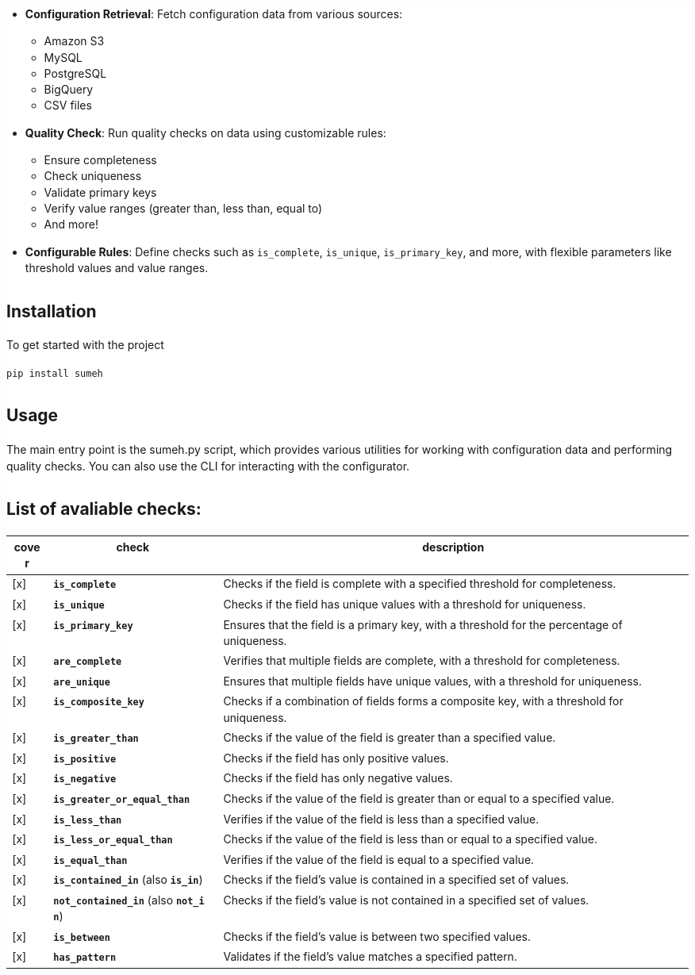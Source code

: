 - **Configuration Retrieval**: Fetch configuration data from various sources:
  - Amazon S3
  - MySQL
  - PostgreSQL
  - BigQuery
  - CSV files

- **Quality Check**: Run quality checks on data using customizable rules:
  - Ensure completeness
  - Check uniqueness
  - Validate primary keys
  - Verify value ranges (greater than, less than, equal to)
  - And more!

- **Configurable Rules**: Define checks such as `is_complete`, `is_unique`, `is_primary_key`, and more, with flexible parameters like threshold values and value ranges.

## Installation

To get started with the project

```bash
pip install sumeh
```

## Usage

The main entry point is the sumeh.py script, which provides various utilities for working with configuration data and performing quality checks. You can also use the CLI for interacting with the configurator.


## List of avaliable checks:


| cover | check                                      | description                                                                                 |
|-------|--------------------------------------------|---------------------------------------------------------------------------------------------|
| [x]   | **`is_complete`**                          | Checks if the field is complete with a specified threshold for completeness.                |
| [x]   | **`is_unique`**                            | Checks if the field has unique values with a threshold for uniqueness.                      |
| [x]   | **`is_primary_key`**                       | Ensures that the field is a primary key, with a threshold for the percentage of uniqueness. |
| [x]   | **`are_complete`**                         | Verifies that multiple fields are complete, with a threshold for completeness.              |
| [x]   | **`are_unique`**                           | Ensures that multiple fields have unique values, with a threshold for uniqueness.           |
| [x]   | **`is_composite_key`**                     | Checks if a combination of fields forms a composite key, with a threshold for uniqueness.   |
| [x]   | **`is_greater_than`**                      | Checks if the value of the field is greater than a specified value.                         |
| [x]   | **`is_positive`**                          | Checks if the field has only positive values.                                               |
| [x]   | **`is_negative`**                          | Checks if the field has only negative values.                                               |
| [x]   | **`is_greater_or_equal_than`**             | Checks if the value of the field is greater than or equal to a specified value.             |
| [x]   | **`is_less_than`**                         | Verifies if the value of the field is less than a specified value.                          |
| [x]   | **`is_less_or_equal_than`**                | Checks if the value of the field is less than or equal to a specified value.                |
| [x]   | **`is_equal_than`**                        | Verifies if the value of the field is equal to a specified value.                           |
| [x]   | **`is_contained_in`** (also **`is_in`**)   | Checks if the field’s value is contained in a specified set of values.                      |
| [x]   | **`not_contained_in`** (also **`not_in`**) | Checks if the field’s value is not contained in a specified set of values.                  |
| [x]   | **`is_between`**                           | Checks if the field’s value is between two specified values.                                |
| [x]   | **`has_pattern`**                          | Validates if the field’s value matches a specified pattern.                                 |